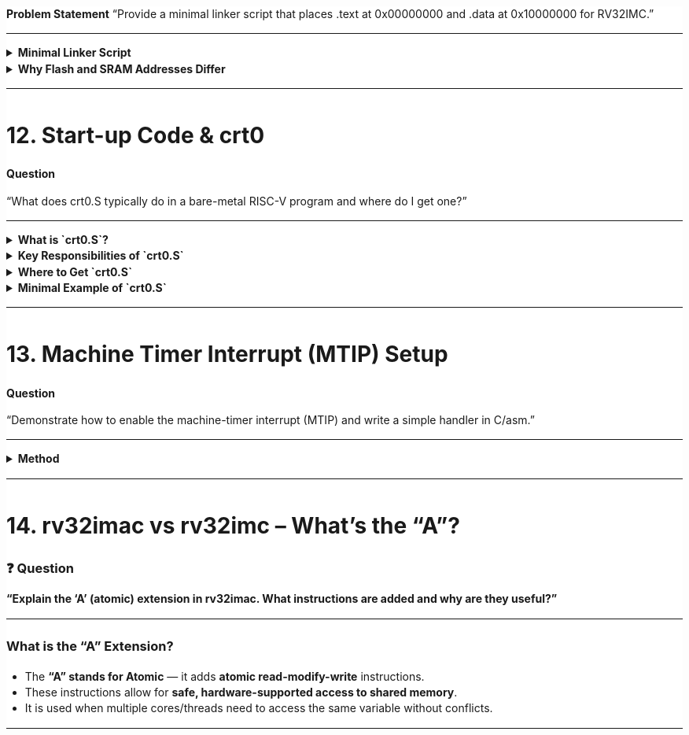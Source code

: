 <strong> Problem Statement</strong>
“Provide a minimal linker script that places .text at 0x00000000 and .data at 0x10000000 for RV32IMC.”

---

</details> <details><summary><strong>Minimal Linker Script</strong></summary></details> 

<details><summary><strong> Why Flash and SRAM Addresses Differ</strong></summary></details>

---

# 12. Start-up Code & crt0

<strong>Question</strong><br>

“What does crt0.S typically do in a bare-metal RISC-V program and where do I get one?”

---

<details><summary><strong>What is `crt0.S`?</strong></summary></details> 

<details><summary><strong>Key Responsibilities of `crt0.S`</strong></summary></details> <details><summary><strong>Where to Get `crt0.S`</strong></summary></details> 

<details><summary><strong>Minimal Example of `crt0.S`</strong></summary></details>

---

# 13. Machine Timer Interrupt (MTIP) Setup</strong></summary><br>

<b>Question</b>

“Demonstrate how to enable the machine-timer interrupt (MTIP) and write a simple handler in C/asm.”

---

<details><summary><b>Method</b></summary></details>

---

# 14. rv32imac vs rv32imc – What’s the “A”?</strong>

### ❓ Question  
**“Explain the ‘A’ (atomic) extension in rv32imac. What instructions are added and why are they useful?”**

---

### What is the “A” Extension?

- The **“A” stands for Atomic** — it adds **atomic read-modify-write** instructions.
- These instructions allow for **safe, hardware-supported access to shared memory**.
- It is used when multiple cores/threads need to access the same variable without conflicts.

---